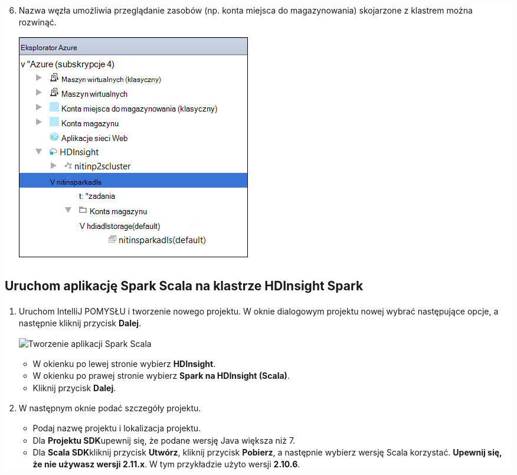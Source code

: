 6. Nazwa węzła umożliwia przeglądanie zasobów (np. konta miejsca do magazynowania) skojarzone z klastrem można rozwinąć.

    ![Tworzenie aplikacji Spark Scala](./media/hdinsight-apache-spark-intellij-tool-plugin/view-explorer-4.png)

## <a name="run-a-spark-scala-application-on-an-hdinsight-spark-cluster"></a>Uruchom aplikację Spark Scala na klastrze HDInsight Spark

1. Uruchom IntelliJ POMYSŁU i tworzenie nowego projektu. W oknie dialogowym projektu nowej wybrać następujące opcje, a następnie kliknij przycisk **Dalej**.

    ![Tworzenie aplikacji Spark Scala](./media/hdinsight-apache-spark-intellij-tool-plugin/create-hdi-scala-app.png)

    * W okienku po lewej stronie wybierz **HDInsight**.
    * W okienku po prawej stronie wybierz **Spark na HDInsight (Scala)**.
    * Kliknij przycisk **Dalej**.

2. W następnym oknie podać szczegóły projektu.

    * Podaj nazwę projektu i lokalizacja projektu.
    * Dla **Projektu SDK**upewnij się, że podane wersję Java większa niż 7.
    * Dla **Scala SDK**kliknij przycisk **Utwórz**, kliknij przycisk **Pobierz**, a następnie wybierz wersję Scala korzystać. **Upewnij się, że nie używasz wersji 2.11.x**. W tym przykładzie użyto wersji **2.10.6**.
